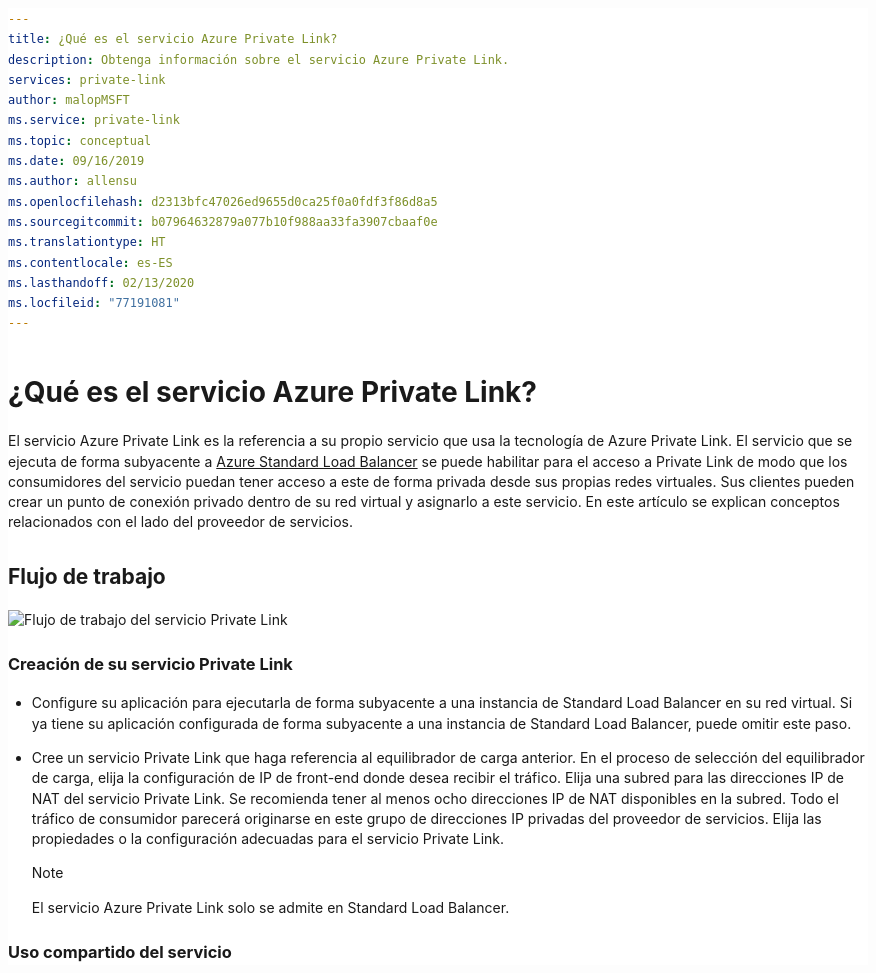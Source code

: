 ```yaml
---
title: ¿Qué es el servicio Azure Private Link?
description: Obtenga información sobre el servicio Azure Private Link.
services: private-link
author: malopMSFT
ms.service: private-link
ms.topic: conceptual
ms.date: 09/16/2019
ms.author: allensu
ms.openlocfilehash: d2313bfc47026ed9655d0ca25f0a0fdf3f86d8a5
ms.sourcegitcommit: b07964632879a077b10f988aa33fa3907cbaaf0e
ms.translationtype: HT
ms.contentlocale: es-ES
ms.lasthandoff: 02/13/2020
ms.locfileid: "77191081"
---
```

# <a name="what-is-azure-private-link-service"></a>¿Qué es el servicio Azure Private Link?

El servicio Azure Private Link es la referencia a su propio servicio que usa la tecnología de Azure Private Link. El servicio que se ejecuta de forma subyacente a [Azure Standard Load Balancer](../load-balancer/load-balancer-standard-overview.md) se puede habilitar para el acceso a Private Link de modo que los consumidores del servicio puedan tener acceso a este de forma privada desde sus propias redes virtuales. Sus clientes pueden crear un punto de conexión privado dentro de su red virtual y asignarlo a este servicio. En este artículo se explican conceptos relacionados con el lado del proveedor de servicios. 

## <a name="workflow"></a>Flujo de trabajo

![Flujo de trabajo del servicio Private Link](media/private-link-service-overview/private-link-service-workflow.png)

### <a name="create-your-private-link-service"></a>Creación de su servicio Private Link

- Configure su aplicación para ejecutarla de forma subyacente a una instancia de Standard Load Balancer en su red virtual. Si ya tiene su aplicación configurada de forma subyacente a una instancia de Standard Load Balancer, puede omitir este paso.   
- Cree un servicio Private Link que haga referencia al equilibrador de carga anterior. En el proceso de selección del equilibrador de carga, elija la configuración de IP de front-end donde desea recibir el tráfico. Elija una subred para las direcciones IP de NAT del servicio Private Link. Se recomienda tener al menos ocho direcciones IP de NAT disponibles en la subred. Todo el tráfico de consumidor parecerá originarse en este grupo de direcciones IP privadas del proveedor de servicios. Elija las propiedades o la configuración adecuadas para el servicio Private Link.    

    > [!NOTE]
    > El servicio Azure Private Link solo se admite en Standard Load Balancer. 
    
### <a name="share-your-service"></a>Uso compartido del servicio
